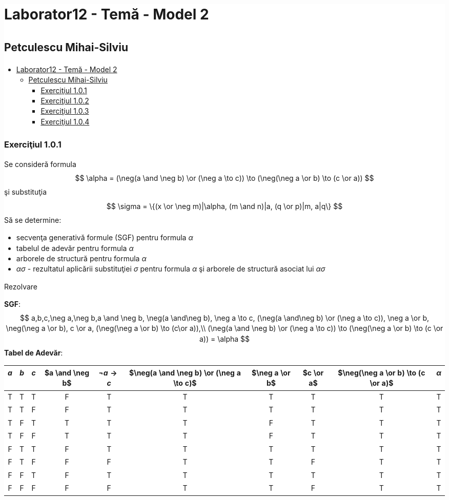 # Laborator12 - Temă - Model 2

## Petculescu Mihai-Silviu

- [Laborator12 - Temă - Model 2](#laborator12---temă---model-2)
  - [Petculescu Mihai-Silviu](#petculescu-mihai-silviu)
    - [Exerciţiul 1.0.1](#exerciţiul-101)
    - [Exerciţiul 1.0.2](#exerciţiul-102)
    - [Exerciţiul 1.0.3](#exerciţiul-103)
    - [Exerciţiul 1.0.4](#exerciţiul-104)

### Exerciţiul 1.0.1

Se consideră formula
$$
\alpha = (\neg(a \and \neg b) \or (\neg a \to c)) \to (\neg(\neg a \or b) \to (c \or a))
$$
şi substituţia
$$
\sigma = \{(x \or \neg m)|\alpha, (m \and n)|a, (q \or p)|m, a|q\}
$$
Să se determine:

- secvenţa generativă formule (SGF) pentru formula $\alpha$
- tabelul de adevăr pentru formula $\alpha$
- arborele de structură pentru formula $\alpha$
- $\alpha\sigma$ - rezultatul aplicării substituţiei $\sigma$ pentru formula $\alpha$ şi arborele de structură asociat lui $\alpha\sigma$

Rezolvare

**SGF**:
$$
a,b,c,\neg a,\neg b,a \and \neg b, \neg(a \and\neg b), \neg a \to c, (\neg(a \and\neg b) \or (\neg a \to c)), \neg a \or b, \neg(\neg a \or b), c \or a, (\neg(\neg a \or b) \to (c\or a)),\\
(\neg(a \and \neg b) \or (\neg a \to c)) \to (\neg(\neg a \or b) \to (c \or a)) = \alpha
$$
**Tabel de Adevăr**:

| $a$  | $b$  | $c$  | $a \and \neg b$ | $\neg a \to c$ | $\neg(a \and \neg b) \or (\neg a \to c)$ | $\neg a \or b$ | $c \or a$ | $\neg(\neg a \or b) \to (c \or a)$ | $\alpha$ |
| :--: | :--: | :--: | :-------------: | :------------: | :--------------------------------------: | :------------: | :-------: | :--------------------------------: | :------: |
|  T   |  T   |  T   |        F        |       T        |                    T                     |       T        |     T     |                 T                  |    T     |
|  T   |  T   |  F   |        F        |       T        |                    T                     |       T        |     T     |                 T                  |    T     |
|  T   |  F   |  T   |        T        |       T        |                    T                     |       F        |     T     |                 T                  |    T     |
|  T   |  F   |  F   |        T        |       T        |                    T                     |       F        |     T     |                 T                  |    T     |
|  F   |  T   |  T   |        F        |       T        |                    T                     |       T        |     T     |                 T                  |    T     |
|  F   |  T   |  F   |        F        |       F        |                    T                     |       T        |     F     |                 T                  |    T     |
|  F   |  F   |  T   |        F        |       T        |                    T                     |       T        |     T     |                 T                  |    T     |
|  F   |  F   |  F   |        F        |       F        |                    T                     |       T        |     F     |                 T                  |    T     |
